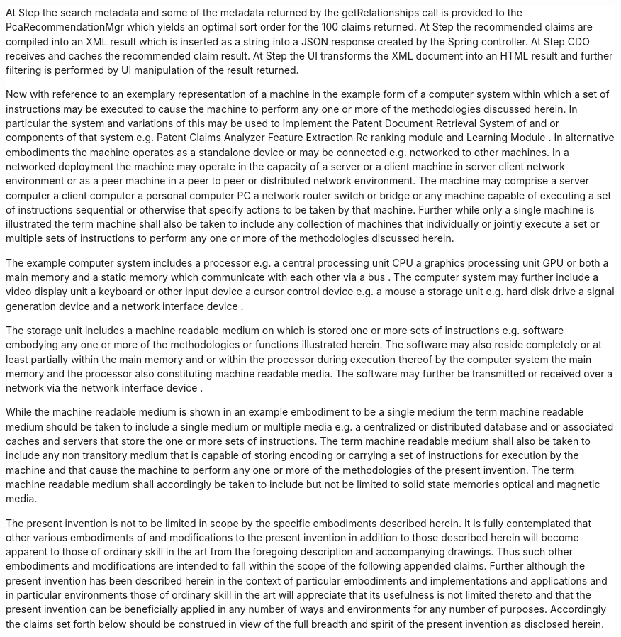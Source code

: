 At Step the search metadata and some of the metadata returned by the getRelationships call is provided to the PcaRecommendationMgr which yields an optimal sort order for the 100 claims returned. At Step the recommended claims are compiled into an XML result which is inserted as a string into a JSON response created by the Spring controller. At Step CDO receives and caches the recommended claim result. At Step the UI transforms the XML document into an HTML result and further filtering is performed by UI manipulation of the result returned.

Now with reference to an exemplary representation of a machine in the example form of a computer system within which a set of instructions may be executed to cause the machine to perform any one or more of the methodologies discussed herein. In particular the system and variations of this may be used to implement the Patent Document Retrieval System of and or components of that system e.g. Patent Claims Analyzer Feature Extraction Re ranking module and Learning Module . In alternative embodiments the machine operates as a standalone device or may be connected e.g. networked to other machines. In a networked deployment the machine may operate in the capacity of a server or a client machine in server client network environment or as a peer machine in a peer to peer or distributed network environment. The machine may comprise a server computer a client computer a personal computer PC a network router switch or bridge or any machine capable of executing a set of instructions sequential or otherwise that specify actions to be taken by that machine. Further while only a single machine is illustrated the term machine shall also be taken to include any collection of machines that individually or jointly execute a set or multiple sets of instructions to perform any one or more of the methodologies discussed herein.

The example computer system includes a processor e.g. a central processing unit CPU a graphics processing unit GPU or both a main memory and a static memory which communicate with each other via a bus . The computer system may further include a video display unit a keyboard or other input device a cursor control device e.g. a mouse a storage unit e.g. hard disk drive a signal generation device and a network interface device .

The storage unit includes a machine readable medium on which is stored one or more sets of instructions e.g. software embodying any one or more of the methodologies or functions illustrated herein. The software may also reside completely or at least partially within the main memory and or within the processor during execution thereof by the computer system the main memory and the processor also constituting machine readable media. The software may further be transmitted or received over a network via the network interface device .

While the machine readable medium is shown in an example embodiment to be a single medium the term machine readable medium should be taken to include a single medium or multiple media e.g. a centralized or distributed database and or associated caches and servers that store the one or more sets of instructions. The term machine readable medium shall also be taken to include any non transitory medium that is capable of storing encoding or carrying a set of instructions for execution by the machine and that cause the machine to perform any one or more of the methodologies of the present invention. The term machine readable medium shall accordingly be taken to include but not be limited to solid state memories optical and magnetic media.

The present invention is not to be limited in scope by the specific embodiments described herein. It is fully contemplated that other various embodiments of and modifications to the present invention in addition to those described herein will become apparent to those of ordinary skill in the art from the foregoing description and accompanying drawings. Thus such other embodiments and modifications are intended to fall within the scope of the following appended claims. Further although the present invention has been described herein in the context of particular embodiments and implementations and applications and in particular environments those of ordinary skill in the art will appreciate that its usefulness is not limited thereto and that the present invention can be beneficially applied in any number of ways and environments for any number of purposes. Accordingly the claims set forth below should be construed in view of the full breadth and spirit of the present invention as disclosed herein.

